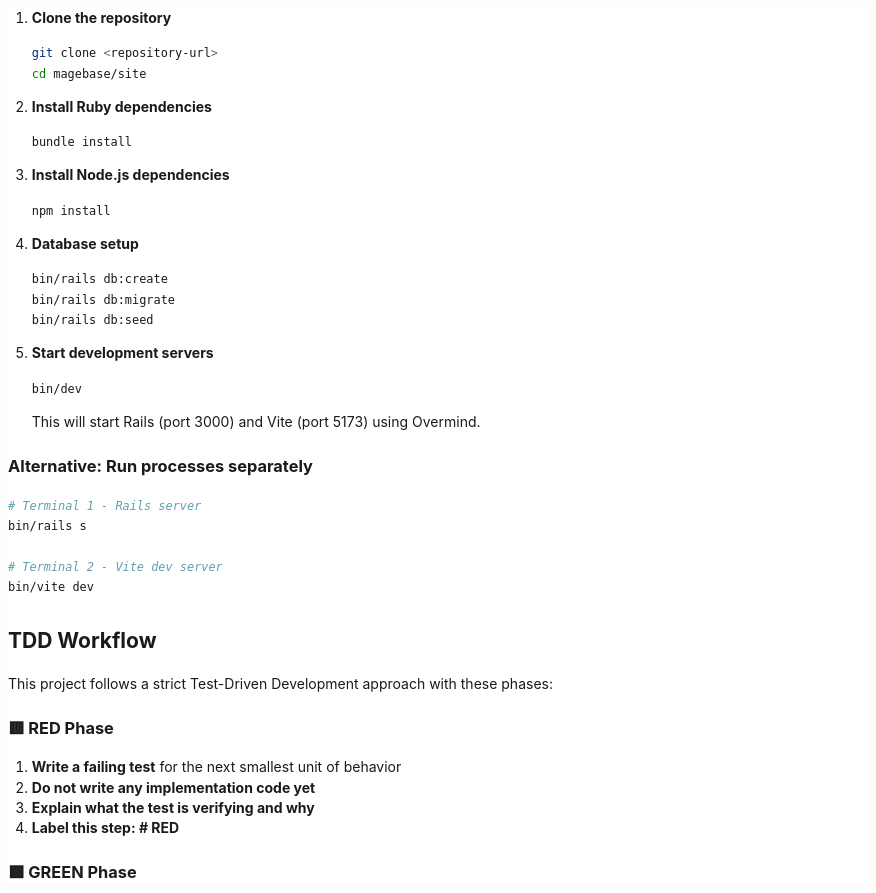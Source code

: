1. **Clone the repository**

   ```bash
   git clone <repository-url>
   cd magebase/site
   ```

2. **Install Ruby dependencies**

   ```bash
   bundle install
   ```

3. **Install Node.js dependencies**

   ```bash
   npm install
   ```

4. **Database setup**

   ```bash
   bin/rails db:create
   bin/rails db:migrate
   bin/rails db:seed
   ```

5. **Start development servers**

   ```bash
   bin/dev
   ```

   This will start Rails (port 3000) and Vite (port 5173) using Overmind.

### Alternative: Run processes separately

```bash
# Terminal 1 - Rails server
bin/rails s

# Terminal 2 - Vite dev server
bin/vite dev
```

## TDD Workflow

This project follows a strict Test-Driven Development approach with these phases:

### 🟥 RED Phase

1. **Write a failing test** for the next smallest unit of behavior
2. **Do not write any implementation code yet**
3. **Explain what the test is verifying and why**
4. **Label this step: # RED**

### 🟩 GREEN Phase

